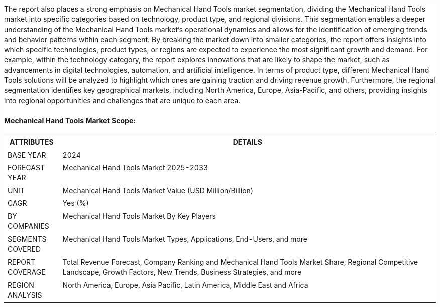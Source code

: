 The report also places a strong emphasis on Mechanical Hand Tools market segmentation, dividing the Mechanical Hand Tools market into specific categories based on technology, product type, and regional divisions. This segmentation enables a deeper understanding of the Mechanical Hand Tools market’s operational dynamics and allows for the identification of emerging trends and behavior patterns within each segment. By breaking the market down into smaller categories, the report offers insights into which specific technologies, product types, or regions are expected to experience the most significant growth and demand. For example, within the technology category, the report explores innovations that are likely to shape the market, such as advancements in digital technologies, automation, and artificial intelligence. In terms of product type, different Mechanical Hand Tools solutions will be analyzed to highlight which ones are gaining traction and driving revenue growth. Furthermore, the regional segmentation identifies key geographical markets, including North America, Europe, Asia-Pacific, and others, providing insights into regional opportunities and challenges that are unique to each area.

<h4>Mechanical Hand Tools Market Scope:</h4>
<table>
<tr>
<th>ATTRIBUTES</th>
<th>DETAILS</th>
</tr>
<tr>
<td>BASE YEAR</td>
<td>2024</td>
</tr>
<tr>
<td>FORECAST YEAR</td>
<td>Mechanical Hand Tools Market 2025-2033</td>
</tr>
<tr>
<td>UNIT</td>
<td>Mechanical Hand Tools Market Value (USD Million/Billion)</td>
<tr>
<td>CAGR</td>
<td>Yes (%)</td>
</tr>
</tr>
<tr>
<td>BY COMPANIES</td>
<td>Mechanical Hand Tools Market By Key Players</td>
</tr>
<tr>
<td>SEGMENTS COVERED</td>
<td>Mechanical Hand Tools Market Types, Applications, End-Users, and more</td>
</tr>
<tr>
<td>REPORT COVERAGE</td>
<td>Total Revenue Forecast, Company Ranking and Mechanical Hand Tools Market Share, Regional Competitive Landscape, Growth Factors, New Trends, Business Strategies, and more</td>
</tr>
<tr>
<td>REGION ANALYSIS</td>
<td>North America, Europe, Asia Pacific, Latin America, Middle East and Africa</td>
</tr>
</table>
